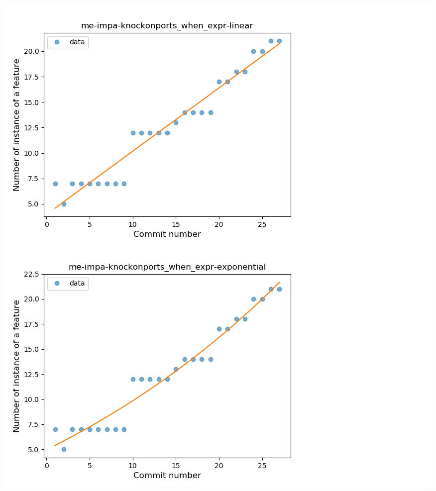 ![me-impa-knockonports T1](../plots/me-impa-knockonports_when_expr_T1.png)
![me-impa-knockonports T4](../plots/me-impa-knockonports_when_expr_T4.png)